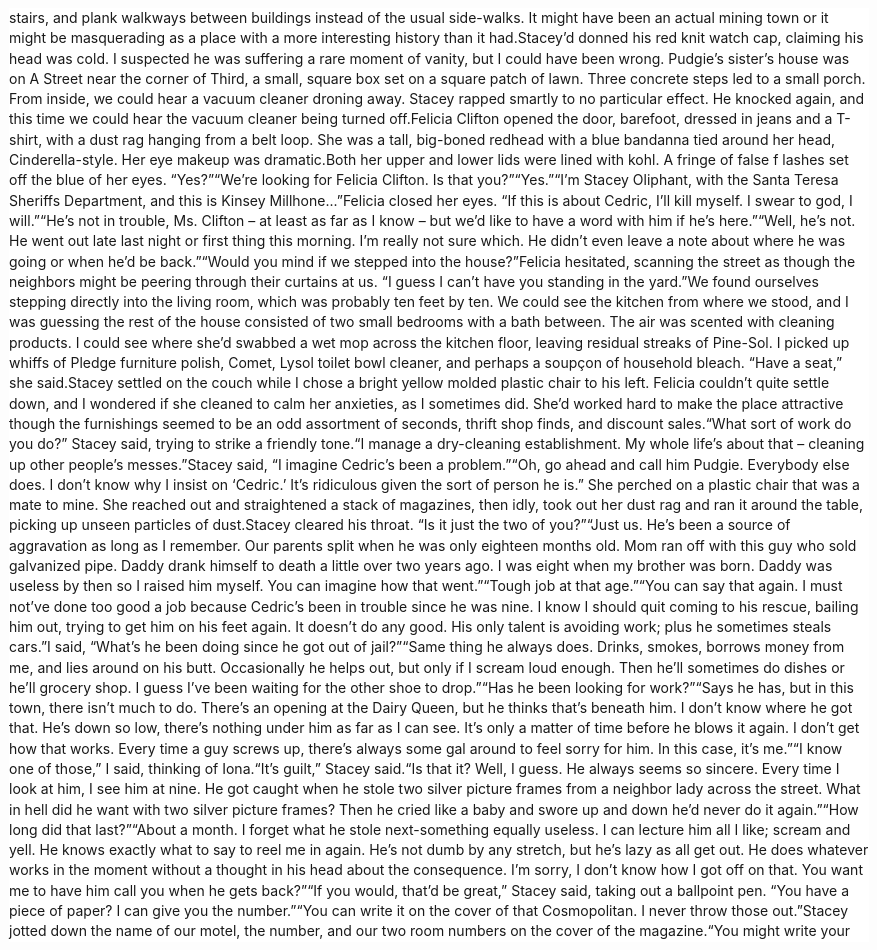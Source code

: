 stairs, and plank walkways between buildings instead of the usual side-walks. It might have been an actual mining town or it might be masquerading as a place with a more interesting history than it had.Stacey’d donned his red knit watch cap, claiming his head was cold. I suspected he was suffering a rare moment of vanity, but I could have been wrong. Pudgie’s sister’s house was on A Street near the corner of Third, a small, square box set on a square patch of lawn. Three concrete steps led to a small porch. From inside, we could hear a vacuum cleaner droning away. Stacey rapped smartly to no particular effect. He knocked again, and this time we could hear the vacuum cleaner being turned off.Felicia Clifton opened the door, barefoot, dressed in jeans and a T-shirt, with a dust rag hanging from a belt loop. She was a tall, big-boned redhead with a blue bandanna tied around her head, Cinderella-style. Her eye makeup was dramatic.Both her upper and lower lids were lined with kohl. A fringe of false f lashes set off the blue of her eyes. “Yes?”“We’re looking for Felicia Clifton. Is that you?”“Yes.”“I’m Stacey Oliphant, with the Santa Teresa Sheriffs Department, and this is Kinsey Millhone...”Felicia closed her eyes. “If this is about Cedric, I’ll kill myself. I swear to god, I will.”“He’s not in trouble, Ms. Clifton – at least as far as I know – but we’d like to have a word with him if he’s here.”“Well, he’s not. He went out late last night or first thing this morning. I’m really not sure which. He didn’t even leave a note about where he was going or when he’d be back.”“Would you mind if we stepped into the house?”Felicia hesitated, scanning the street as though the neighbors might be peering through their curtains at us. “I guess I can’t have you standing in the yard.”We found ourselves stepping directly into the living room, which was probably ten feet by ten. We could see the kitchen from where we stood, and I was guessing the rest of the house consisted of two small bedrooms with a bath between. The air was scented with cleaning products. I could see where she’d swabbed a wet mop across the kitchen floor, leaving residual streaks of Pine-Sol. I picked up whiffs of Pledge furniture polish, Comet, Lysol toilet bowl cleaner, and perhaps a soupçon of household bleach. “Have a seat,” she said.Stacey settled on the couch while I chose a bright yellow molded plastic chair to his left. Felicia couldn’t quite settle down, and I wondered if she cleaned to calm her anxieties, as I sometimes did. She’d worked hard to make the place attractive though the furnishings seemed to be an odd assortment of seconds, thrift shop finds, and discount sales.“What sort of work do you do?” Stacey said, trying to strike a friendly tone.“I manage a dry-cleaning establishment. My whole life’s about that – cleaning up other people’s messes.”Stacey said, “I imagine Cedric’s been a problem.”“Oh, go ahead and call him Pudgie. Everybody else does. I don’t know why I insist on ‘Cedric.’ It’s ridiculous given the sort of person he is.” She perched on a plastic chair that was a mate to mine. She reached out and straightened a stack of magazines, then idly, took out her dust rag and ran it around the table, picking up unseen particles of dust.Stacey cleared his throat. “Is it just the two of you?”“Just us. He’s been a source of aggravation as long as I remember. Our parents split when he was only eighteen months old. Mom ran off with this guy who sold galvanized pipe. Daddy drank himself to death a little over two years ago. I was eight when my brother was born. Daddy was useless by then so I raised him myself. You can imagine how that went.”“Tough job at that age.”“You can say that again. I must not’ve done too good a job because Cedric’s been in trouble since he was nine. I know I should quit coming to his rescue, bailing him out, trying to get him on his feet again. It doesn’t do any good. His only talent is avoiding work; plus he sometimes steals cars.”I said, “What’s he been doing since he got out of jail?”“Same thing he always does. Drinks, smokes, borrows money from me, and lies around on his butt. Occasionally he helps out, but only if I scream loud enough. Then he’ll sometimes do dishes or he’ll grocery shop. I guess I’ve been waiting for the other shoe to drop.”“Has he been looking for work?”“Says he has, but in this town, there isn’t much to do. There’s an opening at the Dairy Queen, but he thinks that’s beneath him. I don’t know where he got that. He’s down so low, there’s nothing under him as far as I can see. It’s only a matter of time before he blows it again. I don’t get how that works. Every time a guy screws up, there’s always some gal around to feel sorry for him. In this case, it’s me.”“I know one of those,” I said, thinking of Iona.“It’s guilt,” Stacey said.“Is that it? Well, I guess. He always seems so sincere. Every time I look at him, I see him at nine. He got caught when he stole two silver picture frames from a neighbor lady across the street. What in hell did he want with two silver picture frames? Then he cried like a baby and swore up and down he’d never do it again.”“How long did that last?”“About a month. I forget what he stole next-something equally useless. I can lecture him all I like; scream and yell. He knows exactly what to say to reel me in again. He’s not dumb by any stretch, but he’s lazy as all get out. He does whatever works in the moment without a thought in his head about the consequence. I’m sorry, I don’t know how I got off on that. You want me to have him call you when he gets back?”“If you would, that’d be great,” Stacey said, taking out a ballpoint pen. “You have a piece of paper? I can give you the number.”“You can write it on the cover of that Cosmopolitan. I never throw those out.”Stacey jotted down the name of our motel, the number, and our two room numbers on the cover of the magazine.“You might write your